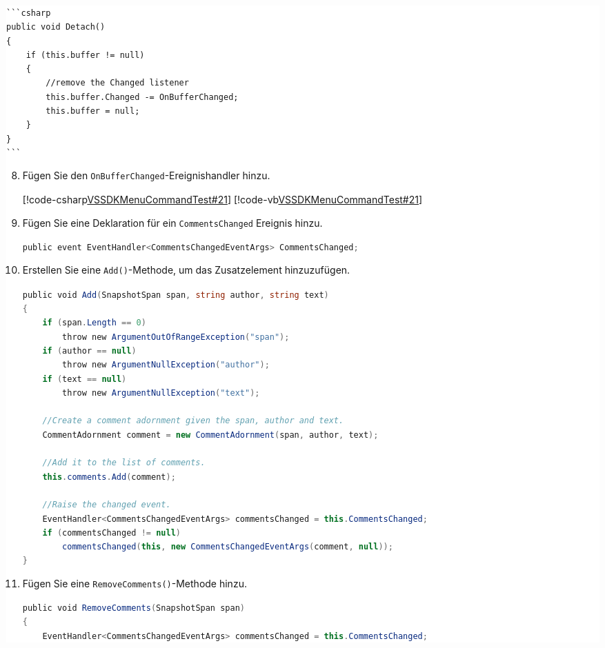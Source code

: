     ```csharp
    public void Detach()
    {
        if (this.buffer != null)
        {
            //remove the Changed listener 
            this.buffer.Changed -= OnBufferChanged;
            this.buffer = null;
        }
    }
    ```

8. Fügen Sie den `OnBufferChanged`-Ereignishandler hinzu.

     [!code-csharp[VSSDKMenuCommandTest#21](../extensibility/codesnippet/CSharp/walkthrough-using-a-shell-command-with-an-editor-extension_2.cs)]
     [!code-vb[VSSDKMenuCommandTest#21](../extensibility/codesnippet/VisualBasic/walkthrough-using-a-shell-command-with-an-editor-extension_2.vb)]

9. Fügen Sie eine Deklaration für ein `CommentsChanged` Ereignis hinzu.

    ```csharp
    public event EventHandler<CommentsChangedEventArgs> CommentsChanged;
    ```

10. Erstellen Sie eine `Add()`-Methode, um das Zusatzelement hinzuzufügen.

    ```csharp
    public void Add(SnapshotSpan span, string author, string text)
    {
        if (span.Length == 0)
            throw new ArgumentOutOfRangeException("span");
        if (author == null)
            throw new ArgumentNullException("author");
        if (text == null)
            throw new ArgumentNullException("text");

        //Create a comment adornment given the span, author and text.
        CommentAdornment comment = new CommentAdornment(span, author, text);

        //Add it to the list of comments. 
        this.comments.Add(comment);

        //Raise the changed event.
        EventHandler<CommentsChangedEventArgs> commentsChanged = this.CommentsChanged;
        if (commentsChanged != null)
            commentsChanged(this, new CommentsChangedEventArgs(comment, null));
    }

    ```

11. Fügen Sie eine `RemoveComments()`-Methode hinzu.

    ```csharp
    public void RemoveComments(SnapshotSpan span)
    {
        EventHandler<CommentsChangedEventArgs> commentsChanged = this.CommentsChanged;
